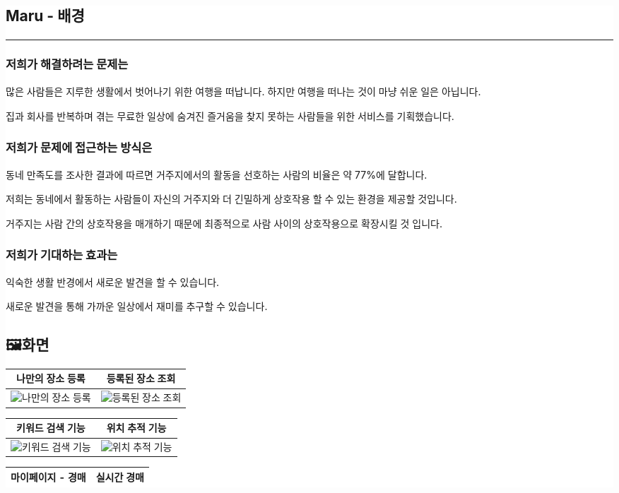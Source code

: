 ## Maru - 배경

---

### 저희가 해결하려는 문제는

많은 사람들은 지루한 생활에서 벗어나기 위한 여행을 떠납니다. 하지만 여행을 떠나는 것이 마냥 쉬운 일은 아닙니다.

집과 회사를 반복하며 겪는 무료한 일상에 숨겨진 즐거움을 찾지 못하는 사람들을 위한 서비스를 기획했습니다.

### 저희가 문제에 접근하는 방식은

동네 만족도를 조사한 결과에 따르면 거주지에서의 활동을 선호하는 사람의 비율은 약 77%에 달합니다.

저희는 동네에서 활동하는 사람들이 자신의 거주지와 더 긴밀하게 상호작용 할 수 있는 환경을 제공할 것입니다.

거주지는 사람 간의 상호작용을 매개하기 때문에 최종적으로 사람 사이의 상호작용으로 확장시킬 것 입니다.

### 저희가 기대하는 효과는

익숙한 생활 반경에서 새로운 발견을 할 수 있습니다.  

새로운 발견을 통해 가까운 일상에서 재미를 추구할 수 있습니다.

## 🖼화면

| 나만의 장소 등록                                                                                                                  | 등록된 장소 조회                                                                                                    |
| ------------------------------------------------------------------------------------------------------------------------------ | ----------------------------------------------------------------------------------------------------------------- |
| ![나만의 장소 등록](./image/%EB%82%98%EB%A7%8C%EC%9D%98%20%EC%9E%A5%EC%86%8C%20%EB%93%B1%EB%A1%9D%20(1).gif)                             | ![등록된 장소 조회](./image/%EB%93%B1%EB%A1%9D%EB%90%9C%20%EC%9E%A5%EC%86%8C%20%EC%A1%B0%ED%9A%8C%20(1).gif)    |


| 키워드 검색 기능                                                                                                                     | 위치 추적 기능 
| ------------------------------------------------------------------------------------------------------------------------------ | ----------------------------------------------------------------------------------------------------------------- |
| ![키워드 검색 기능](./image/%ED%82%A4%EC%9B%8C%EB%93%9C%20%EA%B2%80%EC%83%89%20%EA%B8%B0%EB%8A%A5.gif)              | ![위치 추적 기능](./image/%EC%9C%84%EC%B9%98%20%EC%B6%94%EC%A0%81%20%EA%B8%B0%EB%8A%A5.gif) |


| 마이페이지 - 경매                                                                                                                       | 실시간 경매 
| ------------------------------------------------------------------------------------------------------------------------------ | ----------------------------------------------------------------------------------------------------------------- |